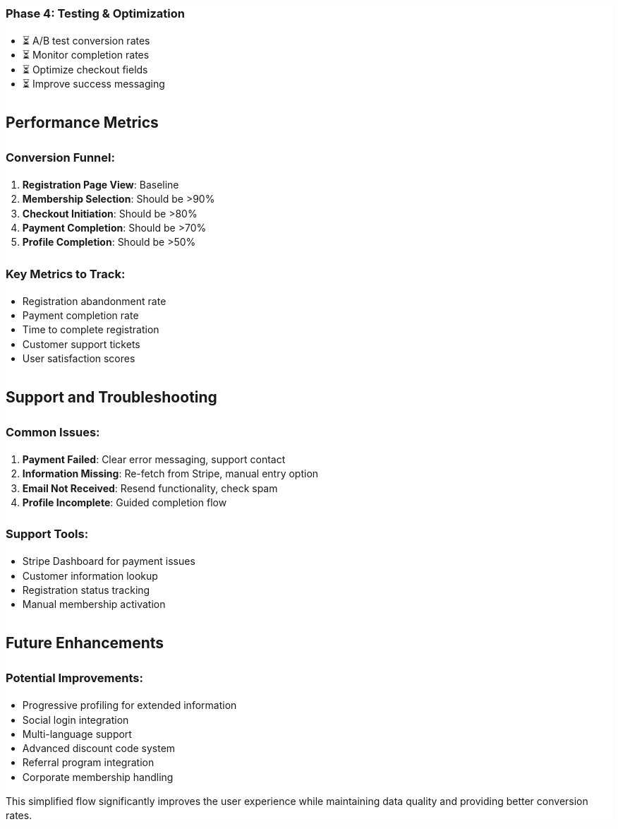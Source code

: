 ### Phase 4: Testing & Optimization
- ⏳ A/B test conversion rates
- ⏳ Monitor completion rates
- ⏳ Optimize checkout fields
- ⏳ Improve success messaging

## Performance Metrics

### Conversion Funnel:
1. **Registration Page View**: Baseline
2. **Membership Selection**: Should be >90%
3. **Checkout Initiation**: Should be >80%
4. **Payment Completion**: Should be >70%
5. **Profile Completion**: Should be >50%

### Key Metrics to Track:
- Registration abandonment rate
- Payment completion rate
- Time to complete registration
- Customer support tickets
- User satisfaction scores

## Support and Troubleshooting

### Common Issues:
1. **Payment Failed**: Clear error messaging, support contact
2. **Information Missing**: Re-fetch from Stripe, manual entry option
3. **Email Not Received**: Resend functionality, check spam
4. **Profile Incomplete**: Guided completion flow

### Support Tools:
- Stripe Dashboard for payment issues
- Customer information lookup
- Registration status tracking
- Manual membership activation

## Future Enhancements

### Potential Improvements:
- Progressive profiling for extended information
- Social login integration
- Multi-language support
- Advanced discount code system
- Referral program integration
- Corporate membership handling

This simplified flow significantly improves the user experience while maintaining data quality and providing better conversion rates.